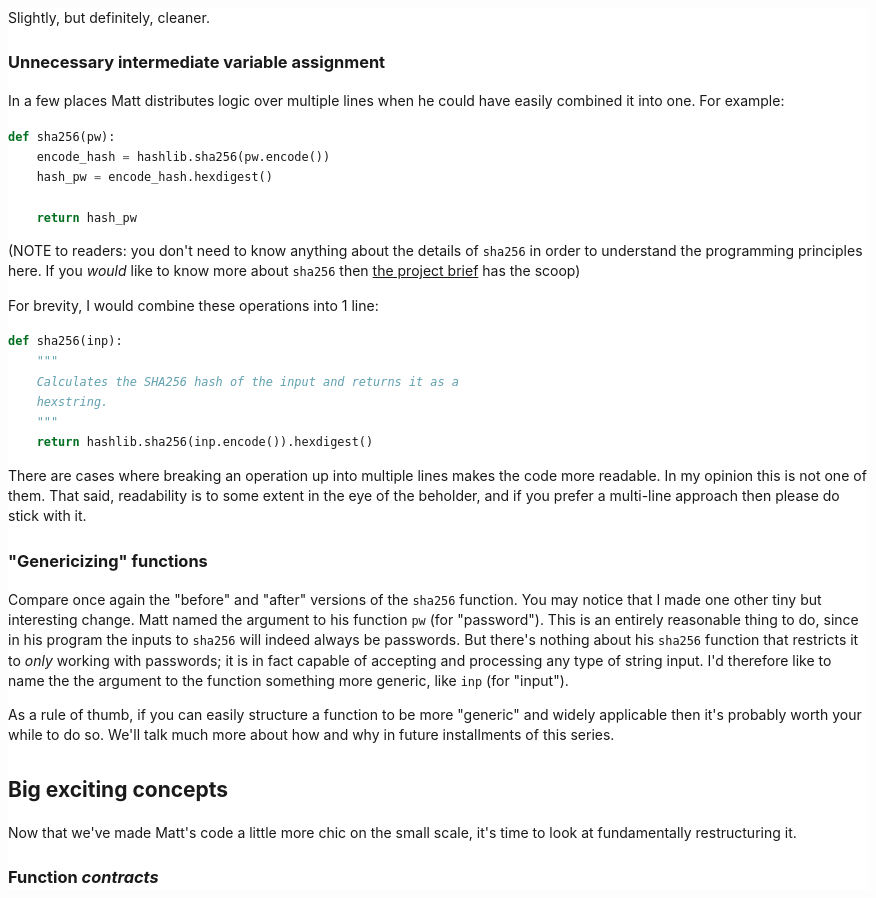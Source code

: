 Slightly, but definitely, cleaner.

### Unnecessary intermediate variable assignment

In a few places Matt distributes logic over multiple lines when he could have easily
combined it into one. For example:

```python
def sha256(pw):
    encode_hash = hashlib.sha256(pw.encode())
    hash_pw = encode_hash.hexdigest()

    return hash_pw
```

(NOTE to readers: you don't need to know anything about the details of `sha256` in
order to understand the programming principles here. If you *would* like to know
more about `sha256` then [the project brief](ppab6) has the scoop)

For brevity, I would combine these operations into 1 line:

```python
def sha256(inp):
    """
    Calculates the SHA256 hash of the input and returns it as a
    hexstring.
    """
    return hashlib.sha256(inp.encode()).hexdigest()
```

There are cases where breaking an operation up into multiple lines makes the
code more readable. In my opinion this is not one of them. That said, readability
is to some extent in the eye of the beholder, and if you prefer a multi-line
approach then please do stick with it.

### "Genericizing" functions

Compare once again the "before" and "after" versions of the `sha256` function. You may notice that
I made one other tiny but interesting change. Matt named the argument to his function
`pw` (for "password"). This is an entirely reasonable thing to do, since in his program the inputs
to `sha256` will indeed always be passwords. But there's nothing about his
`sha256` function that restricts it to *only* working with passwords; it is in fact
capable of accepting and processing any type of string input. I'd therefore like to name the
the argument to the function something more generic, like `inp` (for "input").

As a rule of thumb, if you can easily structure a function to be more "generic"
and widely applicable then it's probably worth your while to do
so. We'll talk much more about how and why in future installments of this series.

## Big exciting concepts

Now that we've made Matt's code a little more chic on the small scale, it's
time to look at fundamentally restructuring it.

### Function *contracts*
